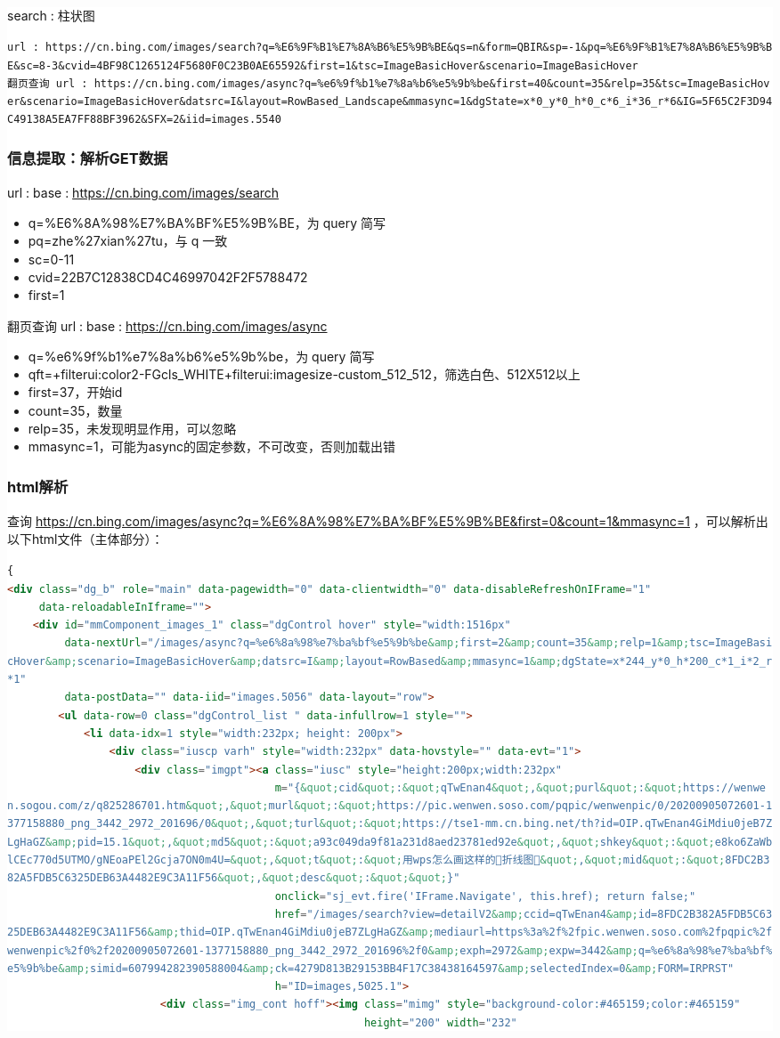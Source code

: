 search : 柱状图
```
url : https://cn.bing.com/images/search?q=%E6%9F%B1%E7%8A%B6%E5%9B%BE&qs=n&form=QBIR&sp=-1&pq=%E6%9F%B1%E7%8A%B6%E5%9B%BE&sc=8-3&cvid=4BF98C1265124F5680F0C23B0AE65592&first=1&tsc=ImageBasicHover&scenario=ImageBasicHover
翻页查询 url : https://cn.bing.com/images/async?q=%e6%9f%b1%e7%8a%b6%e5%9b%be&first=40&count=35&relp=35&tsc=ImageBasicHover&scenario=ImageBasicHover&datsrc=I&layout=RowBased_Landscape&mmasync=1&dgState=x*0_y*0_h*0_c*6_i*36_r*6&IG=5F65C2F3D94C49138A5EA7FF88BF3962&SFX=2&iid=images.5540
```
    
### 信息提取：解析GET数据

url : base : https://cn.bing.com/images/search

- q=%E6%8A%98%E7%BA%BF%E5%9B%BE，为 query 简写
- pq=zhe%27xian%27tu，与 q 一致
- sc=0-11
- cvid=22B7C12838CD4C46997042F2F5788472
- first=1


翻页查询 url : base : https://cn.bing.com/images/async
- q=%e6%9f%b1%e7%8a%b6%e5%9b%be，为 query 简写
- qft=+filterui:color2-FGcls_WHITE+filterui:imagesize-custom_512_512，筛选白色、512X512以上
- first=37，开始id
- count=35，数量
- relp=35，未发现明显作用，可以忽略
- mmasync=1，可能为async的固定参数，不可改变，否则加载出错

### html解析
查询 https://cn.bing.com/images/async?q=%E6%8A%98%E7%BA%BF%E5%9B%BE&first=0&count=1&mmasync=1 ，可以解析出以下html文件（主体部分）：

```html
{
<div class="dg_b" role="main" data-pagewidth="0" data-clientwidth="0" data-disableRefreshOnIFrame="1"
     data-reloadableInIframe="">
    <div id="mmComponent_images_1" class="dgControl hover" style="width:1516px"
         data-nextUrl="/images/async?q=%e6%8a%98%e7%ba%bf%e5%9b%be&amp;first=2&amp;count=35&amp;relp=1&amp;tsc=ImageBasicHover&amp;scenario=ImageBasicHover&amp;datsrc=I&amp;layout=RowBased&amp;mmasync=1&amp;dgState=x*244_y*0_h*200_c*1_i*2_r*1"
         data-postData="" data-iid="images.5056" data-layout="row">
        <ul data-row=0 class="dgControl_list " data-infullrow=1 style="">
            <li data-idx=1 style="width:232px; height: 200px">
                <div class="iuscp varh" style="width:232px" data-hovstyle="" data-evt="1">
                    <div class="imgpt"><a class="iusc" style="height:200px;width:232px"
                                          m="{&quot;cid&quot;:&quot;qTwEnan4&quot;,&quot;purl&quot;:&quot;https://wenwen.sogou.com/z/q825286701.htm&quot;,&quot;murl&quot;:&quot;https://pic.wenwen.soso.com/pqpic/wenwenpic/0/20200905072601-1377158880_png_3442_2972_201696/0&quot;,&quot;turl&quot;:&quot;https://tse1-mm.cn.bing.net/th?id=OIP.qTwEnan4GiMdiu0jeB7ZLgHaGZ&amp;pid=15.1&quot;,&quot;md5&quot;:&quot;a93c049da9f81a231d8aed23781ed92e&quot;,&quot;shkey&quot;:&quot;e8ko6ZaWblCEc770d5UTMO/gNEoaPEl2Gcja7ON0m4U=&quot;,&quot;t&quot;:&quot;用wps怎么画这样的折线图&quot;,&quot;mid&quot;:&quot;8FDC2B382A5FDB5C6325DEB63A4482E9C3A11F56&quot;,&quot;desc&quot;:&quot;&quot;}"
                                          onclick="sj_evt.fire('IFrame.Navigate', this.href); return false;"
                                          href="/images/search?view=detailV2&amp;ccid=qTwEnan4&amp;id=8FDC2B382A5FDB5C6325DEB63A4482E9C3A11F56&amp;thid=OIP.qTwEnan4GiMdiu0jeB7ZLgHaGZ&amp;mediaurl=https%3a%2f%2fpic.wenwen.soso.com%2fpqpic%2fwenwenpic%2f0%2f20200905072601-1377158880_png_3442_2972_201696%2f0&amp;exph=2972&amp;expw=3442&amp;q=%e6%8a%98%e7%ba%bf%e5%9b%be&amp;simid=607994282390588004&amp;ck=4279D813B29153BB4F17C38438164597&amp;selectedIndex=0&amp;FORM=IRPRST"
                                          h="ID=images,5025.1">
                        <div class="img_cont hoff"><img class="mimg" style="background-color:#465159;color:#465159"
                                                        height="200" width="232"
```